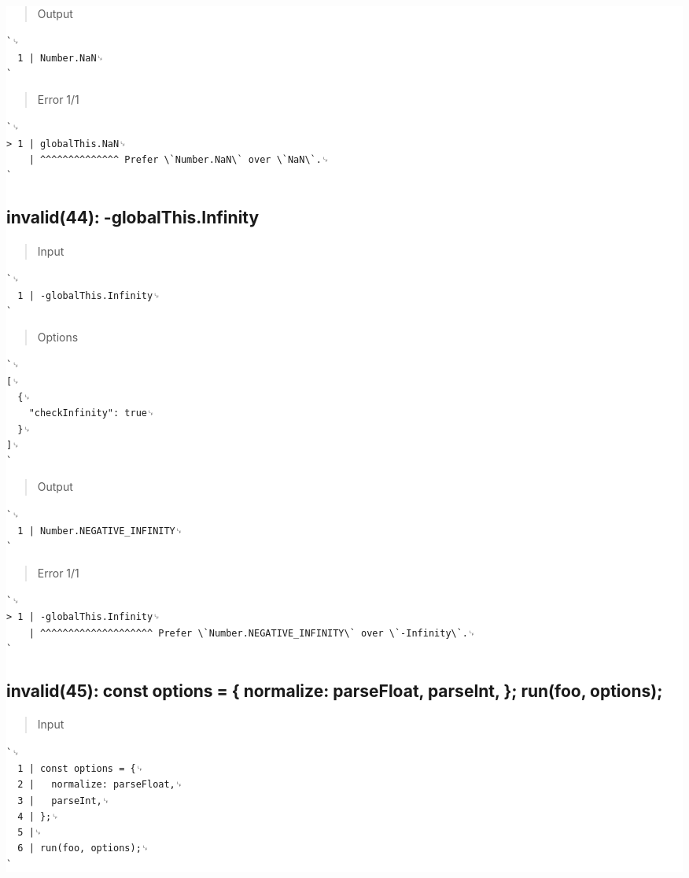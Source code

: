 > Output

    `␊
      1 | Number.NaN␊
    `

> Error 1/1

    `␊
    > 1 | globalThis.NaN␊
        | ^^^^^^^^^^^^^^ Prefer \`Number.NaN\` over \`NaN\`.␊
    `

## invalid(44): -globalThis.Infinity

> Input

    `␊
      1 | -globalThis.Infinity␊
    `

> Options

    `␊
    [␊
      {␊
        "checkInfinity": true␊
      }␊
    ]␊
    `

> Output

    `␊
      1 | Number.NEGATIVE_INFINITY␊
    `

> Error 1/1

    `␊
    > 1 | -globalThis.Infinity␊
        | ^^^^^^^^^^^^^^^^^^^^ Prefer \`Number.NEGATIVE_INFINITY\` over \`-Infinity\`.␊
    `

## invalid(45): const options = { normalize: parseFloat, parseInt, }; run(foo, options);

> Input

    `␊
      1 | const options = {␊
      2 | 	normalize: parseFloat,␊
      3 | 	parseInt,␊
      4 | };␊
      5 |␊
      6 | run(foo, options);␊
    `
